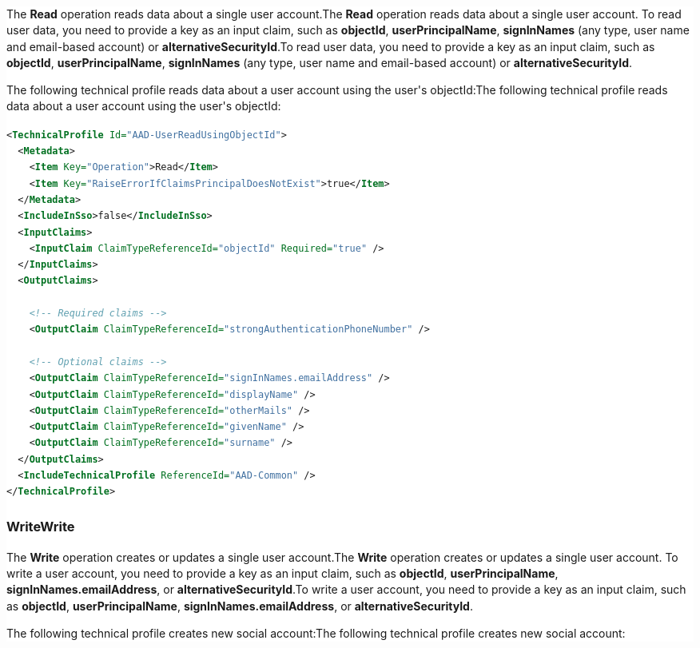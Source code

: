 <span data-ttu-id="4d359-151">The **Read** operation reads data about a single user account.</span><span class="sxs-lookup"><span data-stu-id="4d359-151">The **Read** operation reads data about a single user account.</span></span> <span data-ttu-id="4d359-152">To read user data, you need to provide a key as an input claim, such as **objectId**, **userPrincipalName**, **signInNames** (any type, user name and email-based account) or **alternativeSecurityId**.</span><span class="sxs-lookup"><span data-stu-id="4d359-152">To read user data, you need to provide a key as an input claim, such as **objectId**, **userPrincipalName**, **signInNames** (any type, user name and email-based account) or **alternativeSecurityId**.</span></span>  

<span data-ttu-id="4d359-153">The following technical profile reads data about a user account using the user's objectId:</span><span class="sxs-lookup"><span data-stu-id="4d359-153">The following technical profile reads data about a user account using the user's objectId:</span></span>

```XML
<TechnicalProfile Id="AAD-UserReadUsingObjectId">
  <Metadata>
    <Item Key="Operation">Read</Item>
    <Item Key="RaiseErrorIfClaimsPrincipalDoesNotExist">true</Item>
  </Metadata>
  <IncludeInSso>false</IncludeInSso>
  <InputClaims>
    <InputClaim ClaimTypeReferenceId="objectId" Required="true" />
  </InputClaims>
  <OutputClaims>

    <!-- Required claims -->
    <OutputClaim ClaimTypeReferenceId="strongAuthenticationPhoneNumber" />

    <!-- Optional claims -->
    <OutputClaim ClaimTypeReferenceId="signInNames.emailAddress" />
    <OutputClaim ClaimTypeReferenceId="displayName" />
    <OutputClaim ClaimTypeReferenceId="otherMails" />
    <OutputClaim ClaimTypeReferenceId="givenName" />
    <OutputClaim ClaimTypeReferenceId="surname" />
  </OutputClaims>
  <IncludeTechnicalProfile ReferenceId="AAD-Common" />
</TechnicalProfile>
```

### <a name="write"></a><span data-ttu-id="4d359-154">Write</span><span class="sxs-lookup"><span data-stu-id="4d359-154">Write</span></span>

<span data-ttu-id="4d359-155">The **Write** operation creates or updates a single user account.</span><span class="sxs-lookup"><span data-stu-id="4d359-155">The **Write** operation creates or updates a single user account.</span></span> <span data-ttu-id="4d359-156">To write a user account, you need to provide a key as an input claim, such as **objectId**, **userPrincipalName**, **signInNames.emailAddress**, or **alternativeSecurityId**.</span><span class="sxs-lookup"><span data-stu-id="4d359-156">To write a user account, you need to provide a key as an input claim, such as **objectId**, **userPrincipalName**, **signInNames.emailAddress**, or **alternativeSecurityId**.</span></span>  

<span data-ttu-id="4d359-157">The following technical profile creates new social account:</span><span class="sxs-lookup"><span data-stu-id="4d359-157">The following technical profile creates new social account:</span></span>
